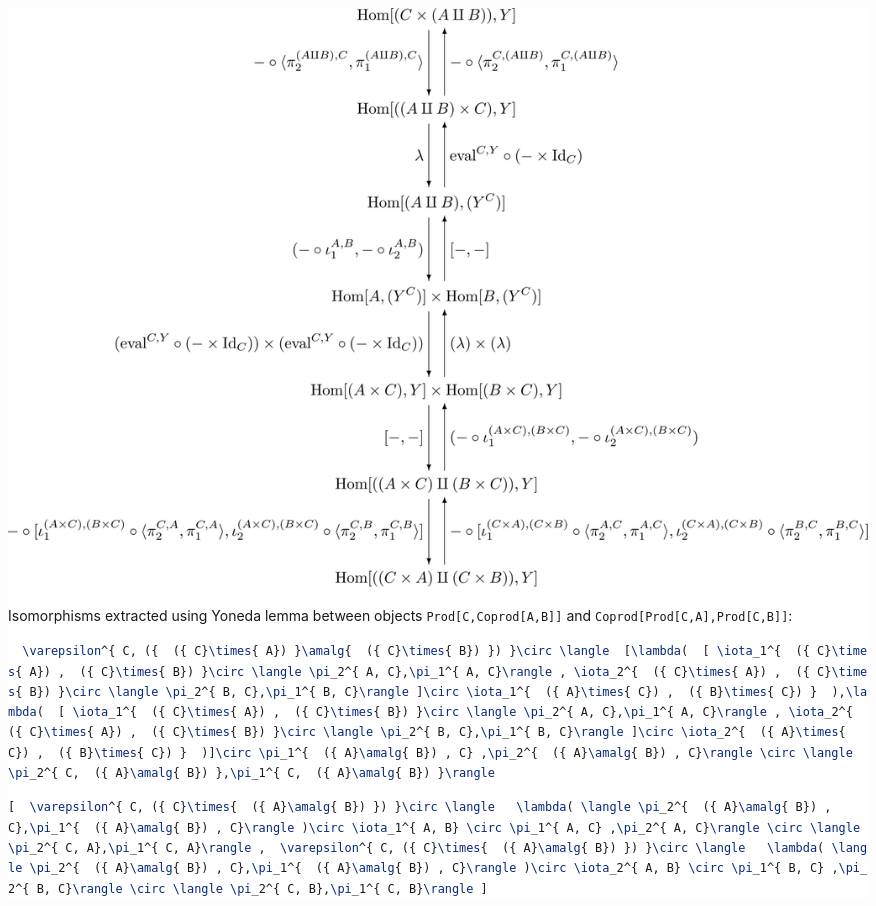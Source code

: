 ![distrib_left](distrib_left.svg)


Isomorphisms extracted using Yoneda lemma between objects `Prod[C,Coprod[A,B]]` and `Coprod[Prod[C,A],Prod[C,B]]`:




```latex
  \varepsilon^{ C, ({  ({ C}\times{ A}) }\amalg{  ({ C}\times{ B}) }) }\circ \langle  [\lambda(  [ \iota_1^{  ({ C}\times{ A}) ,  ({ C}\times{ B}) }\circ \langle \pi_2^{ A, C},\pi_1^{ A, C}\rangle , \iota_2^{  ({ C}\times{ A}) ,  ({ C}\times{ B}) }\circ \langle \pi_2^{ B, C},\pi_1^{ B, C}\rangle ]\circ \iota_1^{  ({ A}\times{ C}) ,  ({ B}\times{ C}) }  ),\lambda(  [ \iota_1^{  ({ C}\times{ A}) ,  ({ C}\times{ B}) }\circ \langle \pi_2^{ A, C},\pi_1^{ A, C}\rangle , \iota_2^{  ({ C}\times{ A}) ,  ({ C}\times{ B}) }\circ \langle \pi_2^{ B, C},\pi_1^{ B, C}\rangle ]\circ \iota_2^{  ({ A}\times{ C}) ,  ({ B}\times{ C}) }  )]\circ \pi_1^{  ({ A}\amalg{ B}) , C} ,\pi_2^{  ({ A}\amalg{ B}) , C}\rangle \circ \langle \pi_2^{ C,  ({ A}\amalg{ B}) },\pi_1^{ C,  ({ A}\amalg{ B}) }\rangle 
```




```latex
[  \varepsilon^{ C, ({ C}\times{  ({ A}\amalg{ B}) }) }\circ \langle   \lambda( \langle \pi_2^{  ({ A}\amalg{ B}) , C},\pi_1^{  ({ A}\amalg{ B}) , C}\rangle )\circ \iota_1^{ A, B} \circ \pi_1^{ A, C} ,\pi_2^{ A, C}\rangle \circ \langle \pi_2^{ C, A},\pi_1^{ C, A}\rangle ,  \varepsilon^{ C, ({ C}\times{  ({ A}\amalg{ B}) }) }\circ \langle   \lambda( \langle \pi_2^{  ({ A}\amalg{ B}) , C},\pi_1^{  ({ A}\amalg{ B}) , C}\rangle )\circ \iota_2^{ A, B} \circ \pi_1^{ B, C} ,\pi_2^{ B, C}\rangle \circ \langle \pi_2^{ C, B},\pi_1^{ C, B}\rangle ]
```
